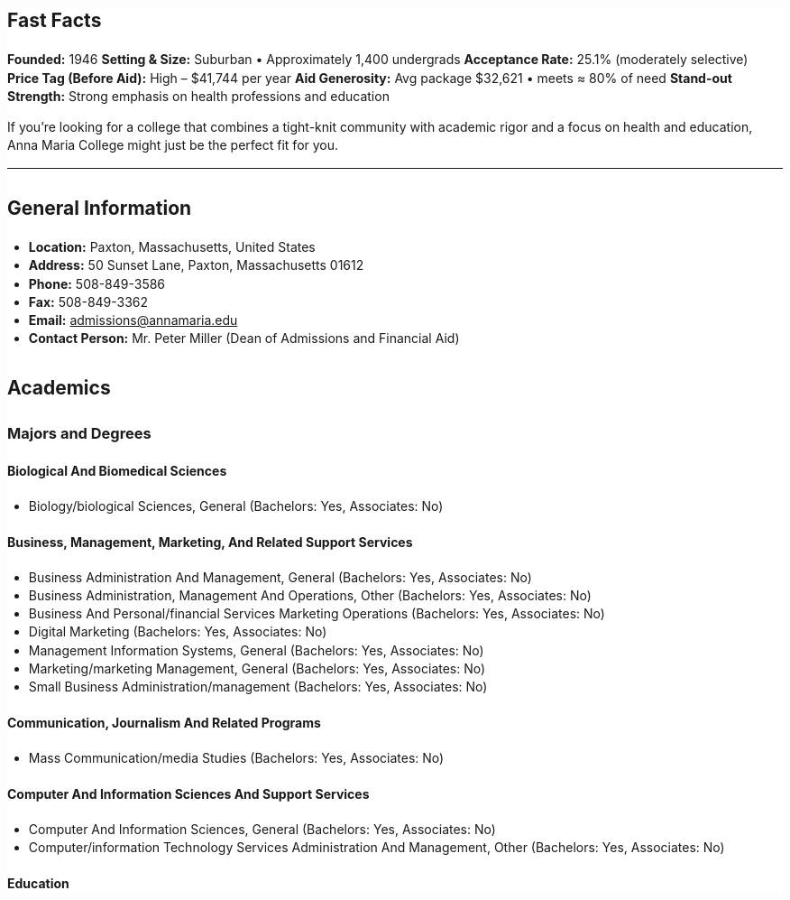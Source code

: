 ## Fast Facts
**Founded:** 1946
**Setting & Size:** Suburban • Approximately 1,400 undergrads
**Acceptance Rate:** 25.1% (moderately selective)
**Price Tag (Before Aid):** High – $41,744 per year
**Aid Generosity:** Avg package $32,621 • meets ≈ 80% of need
**Stand-out Strength:** Strong emphasis on health professions and education

If you’re looking for a college that combines a tight-knit community with academic rigor and a focus on health and education, Anna Maria College might just be the perfect fit for you.

---

## General Information

- **Location:** Paxton, Massachusetts, United States
- **Address:** 50 Sunset Lane, Paxton, Massachusetts 01612
- **Phone:** 508-849-3586
- **Fax:** 508-849-3362
- **Email:** admissions@annamaria.edu
- **Contact Person:** Mr. Peter Miller (Dean of Admissions and Financial Aid)

## Academics

### Majors and Degrees

#### Biological And Biomedical Sciences

- Biology/biological Sciences, General (Bachelors: Yes, Associates: No)

#### Business, Management, Marketing, And Related Support Services

- Business Administration And Management, General (Bachelors: Yes, Associates: No)
- Business Administration, Management And Operations, Other (Bachelors: Yes, Associates: No)
- Business And Personal/financial Services Marketing Operations (Bachelors: Yes, Associates: No)
- Digital Marketing (Bachelors: Yes, Associates: No)
- Management Information Systems, General (Bachelors: Yes, Associates: No)
- Marketing/marketing Management, General (Bachelors: Yes, Associates: No)
- Small Business Administration/management (Bachelors: Yes, Associates: No)

#### Communication, Journalism And Related Programs

- Mass Communication/media Studies (Bachelors: Yes, Associates: No)

#### Computer And Information Sciences And Support Services

- Computer And Information Sciences, General (Bachelors: Yes, Associates: No)
- Computer/information Technology Services Administration And Management, Other (Bachelors: Yes, Associates: No)

#### Education
